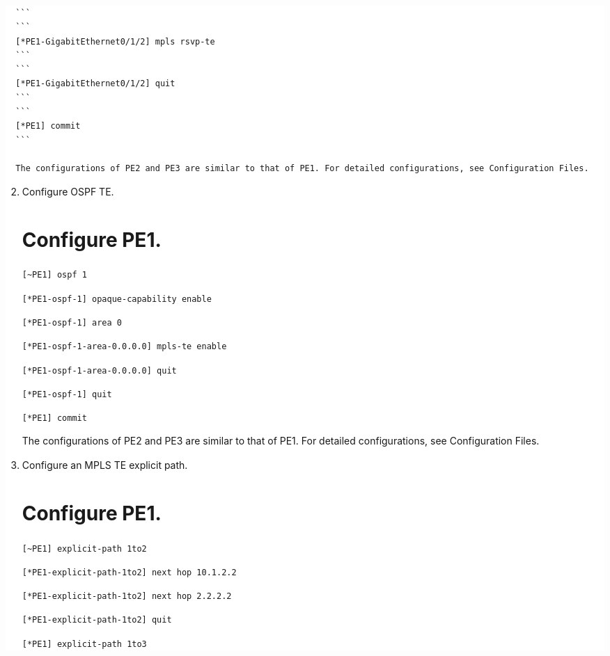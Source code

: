       ```
      ```
      [*PE1-GigabitEthernet0/1/2] mpls rsvp-te
      ```
      ```
      [*PE1-GigabitEthernet0/1/2] quit
      ```
      ```
      [*PE1] commit
      ```
      
      The configurations of PE2 and PE3 are similar to that of PE1. For detailed configurations, see Configuration Files.
   2. Configure OSPF TE.
      
      
      
      # Configure PE1.
      
      ```
      [~PE1] ospf 1
      ```
      ```
      [*PE1-ospf-1] opaque-capability enable
      ```
      ```
      [*PE1-ospf-1] area 0
      ```
      ```
      [*PE1-ospf-1-area-0.0.0.0] mpls-te enable
      ```
      ```
      [*PE1-ospf-1-area-0.0.0.0] quit
      ```
      ```
      [*PE1-ospf-1] quit
      ```
      ```
      [*PE1] commit
      ```
      
      The configurations of PE2 and PE3 are similar to that of PE1. For detailed configurations, see Configuration Files.
   3. Configure an MPLS TE explicit path.
      
      
      
      # Configure PE1.
      
      ```
      [~PE1] explicit-path 1to2
      ```
      ```
      [*PE1-explicit-path-1to2] next hop 10.1.2.2
      ```
      ```
      [*PE1-explicit-path-1to2] next hop 2.2.2.2
      ```
      ```
      [*PE1-explicit-path-1to2] quit
      ```
      ```
      [*PE1] explicit-path 1to3
      ```
      ```